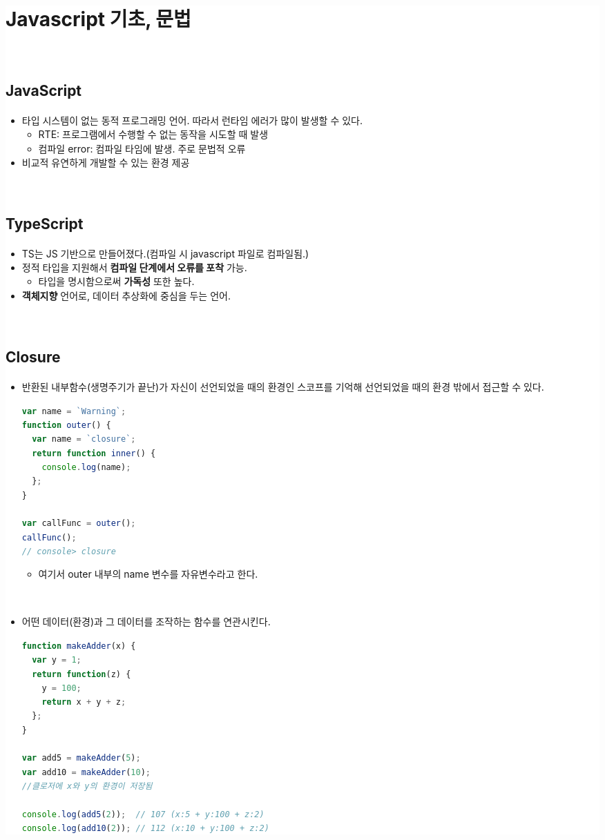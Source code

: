 # Javascript 기초, 문법

<br>

## JavaScript

* 타입 시스템이 없는 동적 프로그래밍 언어. 따라서 런타임 에러가 많이 발생할 수 있다.
  * RTE: 프로그램에서 수행할 수 없는 동작을 시도할 때 발생
  * 컴파일 error: 컴파일 타임에 발생. 주로 문법적 오류
* 비교적 유연하게 개발할 수 있는 환경 제공

<br>

## TypeScript

* TS는 JS 기반으로 만들어졌다.(컴파일 시 javascript 파일로 컴파일됨.)
* 정적 타입을 지원해서 **컴파일 단계에서 오류를 포착** 가능.
  * 타입을 명시함으로써 **가독성** 또한 높다.
* **객체지향** 언어로, 데이터 추상화에 중심을 두는 언어.

<br>

## Closure

* 반환된 내부함수(생명주기가 끝난)가 자신이 선언되었을 때의 환경인 스코프를 기억해 선언되었을 때의 환경 밖에서 접근할 수 있다.

  ```javascript
  var name = `Warning`;
  function outer() {
    var name = `closure`;
    return function inner() {
      console.log(name);
    };
  }
  
  var callFunc = outer();
  callFunc();
  // console> closure
  ```

  * 여기서 outer 내부의 name 변수를 자유변수라고 한다.

<br>


* 어떤 데이터(환경)과 그 데이터를 조작하는 함수를 연관시킨다.

  ``` javascript
  function makeAdder(x) {
    var y = 1;
    return function(z) {
      y = 100;
      return x + y + z;
    };
  }
  
  var add5 = makeAdder(5);
  var add10 = makeAdder(10);
  //클로저에 x와 y의 환경이 저장됨
  
  console.log(add5(2));  // 107 (x:5 + y:100 + z:2)
  console.log(add10(2)); // 112 (x:10 + y:100 + z:2)
  ```
